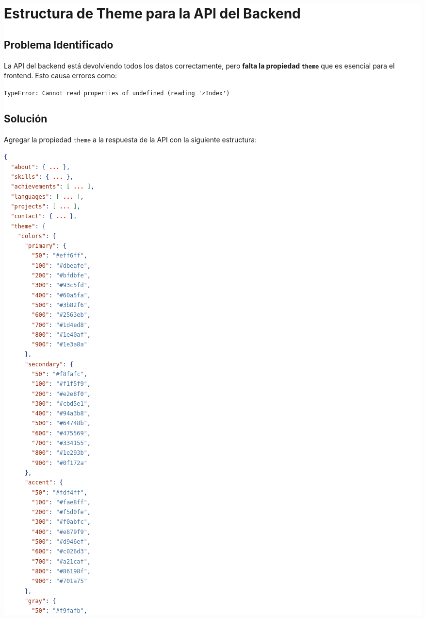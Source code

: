 # Estructura de Theme para la API del Backend

## Problema Identificado

La API del backend está devolviendo todos los datos correctamente, pero **falta la propiedad `theme`** que es esencial para el frontend. Esto causa errores como:

```
TypeError: Cannot read properties of undefined (reading 'zIndex')
```

## Solución

Agregar la propiedad `theme` a la respuesta de la API con la siguiente estructura:

```json
{
  "about": { ... },
  "skills": { ... },
  "achievements": [ ... ],
  "languages": [ ... ],
  "projects": [ ... ],
  "contact": { ... },
  "theme": {
    "colors": {
      "primary": {
        "50": "#eff6ff",
        "100": "#dbeafe",
        "200": "#bfdbfe",
        "300": "#93c5fd",
        "400": "#60a5fa",
        "500": "#3b82f6",
        "600": "#2563eb",
        "700": "#1d4ed8",
        "800": "#1e40af",
        "900": "#1e3a8a"
      },
      "secondary": {
        "50": "#f8fafc",
        "100": "#f1f5f9",
        "200": "#e2e8f0",
        "300": "#cbd5e1",
        "400": "#94a3b8",
        "500": "#64748b",
        "600": "#475569",
        "700": "#334155",
        "800": "#1e293b",
        "900": "#0f172a"
      },
      "accent": {
        "50": "#fdf4ff",
        "100": "#fae8ff",
        "200": "#f5d0fe",
        "300": "#f0abfc",
        "400": "#e879f9",
        "500": "#d946ef",
        "600": "#c026d3",
        "700": "#a21caf",
        "800": "#86198f",
        "900": "#701a75"
      },
      "gray": {
        "50": "#f9fafb",
```